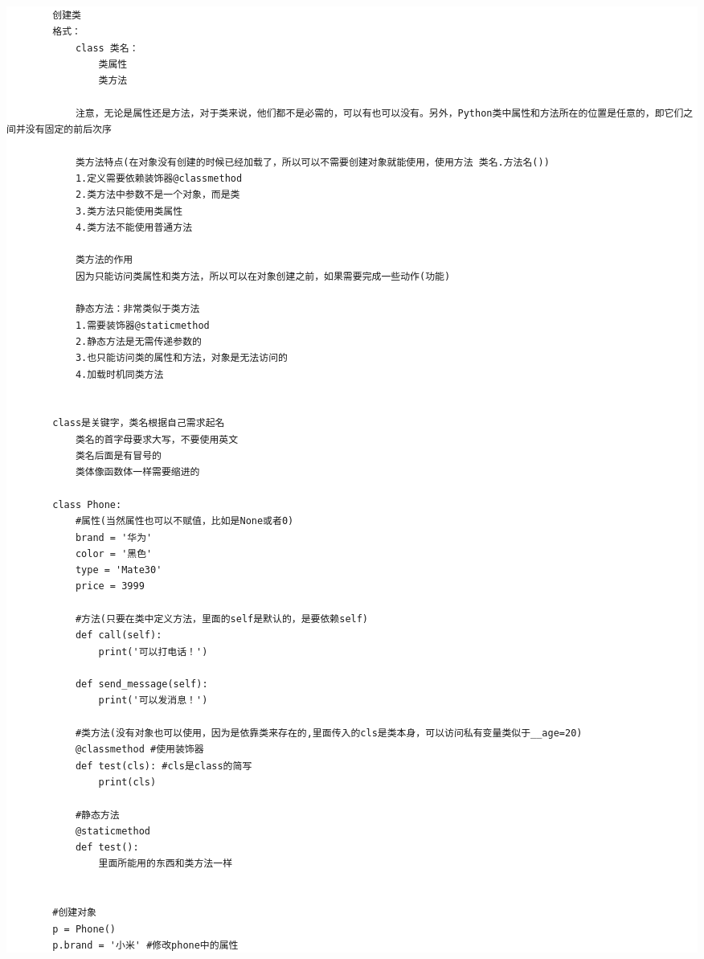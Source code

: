             创建类
            格式：
                class 类名：
                    类属性
                    类方法
                
                注意，无论是属性还是方法，对于类来说，他们都不是必需的，可以有也可以没有。另外，Python类中属性和方法所在的位置是任意的，即它们之间并没有固定的前后次序

                类方法特点(在对象没有创建的时候已经加载了，所以可以不需要创建对象就能使用，使用方法 类名.方法名())
                1.定义需要依赖装饰器@classmethod
                2.类方法中参数不是一个对象，而是类
                3.类方法只能使用类属性
                4.类方法不能使用普通方法
                
                类方法的作用
                因为只能访问类属性和类方法，所以可以在对象创建之前，如果需要完成一些动作(功能)

                静态方法：非常类似于类方法
                1.需要装饰器@staticmethod
                2.静态方法是无需传递参数的
                3.也只能访问类的属性和方法，对象是无法访问的
                4.加载时机同类方法

            
            class是关键字，类名根据自己需求起名
                类名的首字母要求大写，不要使用英文
                类名后面是有冒号的
                类体像函数体一样需要缩进的

            class Phone:
                #属性(当然属性也可以不赋值，比如是None或者0)
                brand = '华为'
                color = '黑色'
                type = 'Mate30'
                price = 3999

                #方法(只要在类中定义方法，里面的self是默认的，是要依赖self)
                def call(self):
                    print('可以打电话！')

                def send_message(self):
                    print('可以发消息！')
                
                #类方法(没有对象也可以使用，因为是依靠类来存在的,里面传入的cls是类本身，可以访问私有变量类似于__age=20)
                @classmethod #使用装饰器
                def test(cls): #cls是class的简写
                    print(cls)

                #静态方法
                @staticmethod
                def test():
                    里面所能用的东西和类方法一样

            
            #创建对象
            p = Phone()
            p.brand = '小米' #修改phone中的属性
